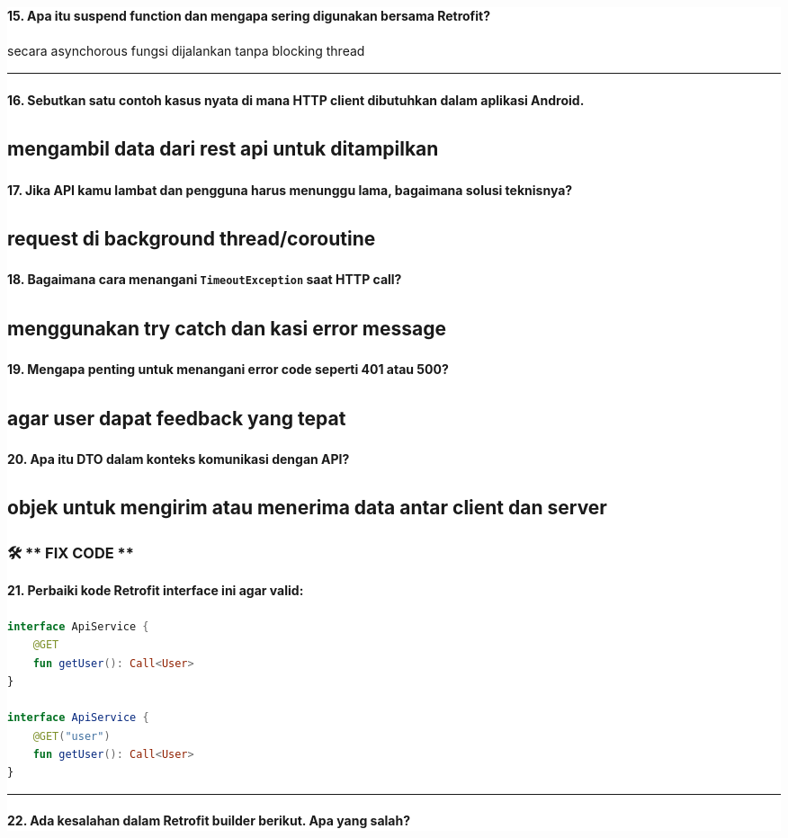 
#### 15. Apa itu suspend function dan mengapa sering digunakan bersama Retrofit?
secara asynchorous fungsi dijalankan tanpa blocking thread

---

#### 16. Sebutkan satu contoh kasus nyata di mana HTTP client dibutuhkan dalam aplikasi Android.
mengambil data dari rest api untuk ditampilkan
---

#### 17. Jika API kamu lambat dan pengguna harus menunggu lama, bagaimana solusi teknisnya?
request di background thread/coroutine
---

#### 18. Bagaimana cara menangani `TimeoutException` saat HTTP call?
menggunakan try catch dan kasi error message
---

#### 19. Mengapa penting untuk menangani error code seperti 401 atau 500?
agar user dapat feedback yang tepat
---

#### 20. Apa itu DTO dalam konteks komunikasi dengan API?
objek untuk mengirim atau menerima data antar client dan server
---

### 🛠️ ** FIX CODE **

#### 21. Perbaiki kode Retrofit interface ini agar valid:

```kotlin
interface ApiService {
    @GET
    fun getUser(): Call<User>
}

interface ApiService {
    @GET("user")
    fun getUser(): Call<User>
}
```

---

#### 22. Ada kesalahan dalam Retrofit builder berikut. Apa yang salah?
